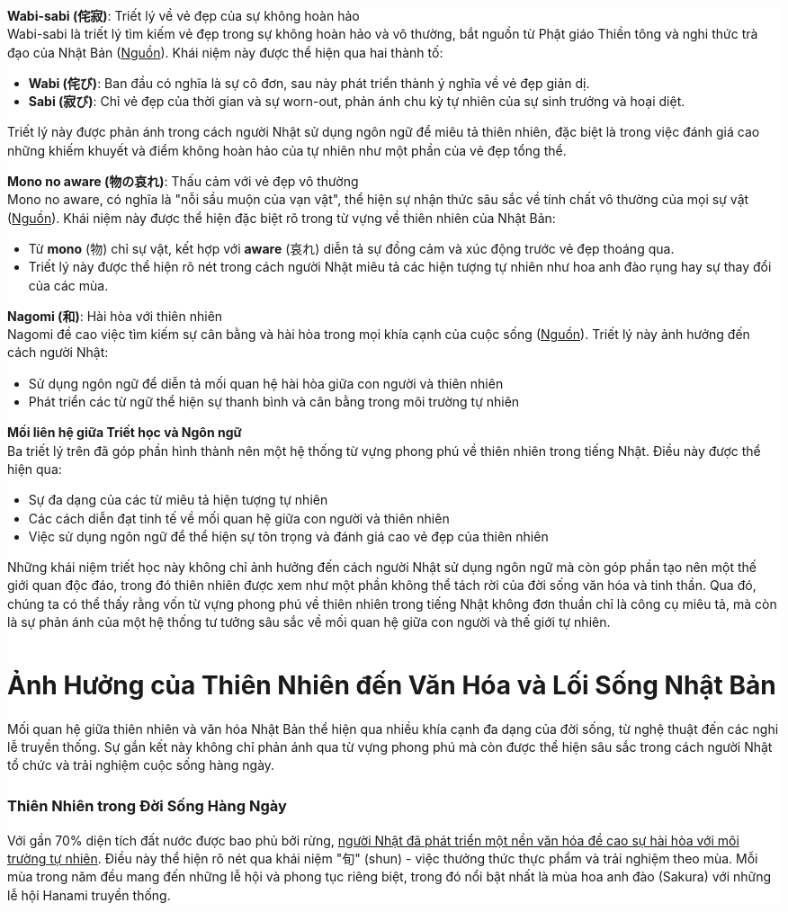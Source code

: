 **Wabi-sabi (侘寂)**: Triết lý về vẻ đẹp của sự không hoàn hảo  
Wabi-sabi là triết lý tìm kiếm vẻ đẹp trong sự không hoàn hảo và vô thường, bắt nguồn từ Phật giáo Thiền tông và nghi thức trà đạo của Nhật Bản (<a href="https://jonathanmpham.com/en/self-awareness/personal-development/japanese-philosophies-of-life/">Nguồn</a>). Khái niệm này được thể hiện qua hai thành tố:
- **Wabi (侘び)**: Ban đầu có nghĩa là sự cô đơn, sau này phát triển thành ý nghĩa về vẻ đẹp giản dị.
- **Sabi (寂び)**: Chỉ vẻ đẹp của thời gian và sự worn-out, phản ánh chu kỳ tự nhiên của sự sinh trưởng và hoại diệt.

Triết lý này được phản ánh trong cách người Nhật sử dụng ngôn ngữ để miêu tả thiên nhiên, đặc biệt là trong việc đánh giá cao những khiếm khuyết và điểm không hoàn hảo của tự nhiên như một phần của vẻ đẹp tổng thể.

**Mono no aware (物の哀れ)**: Thấu cảm với vẻ đẹp vô thường  
Mono no aware, có nghĩa là "nỗi sầu muộn của vạn vật", thể hiện sự nhận thức sâu sắc về tính chất vô thường của mọi sự vật (<a href="https://sites.duke.edu/intersections/personal-history/mono-no-aware-%E7%89%A9%E3%81%AE%E5%93%80%E3%82%8C-japans-evanescence/">Nguồn</a>). Khái niệm này được thể hiện đặc biệt rõ trong từ vựng về thiên nhiên của Nhật Bản:
- Từ **mono** (物) chỉ sự vật, kết hợp với **aware** (哀れ) diễn tả sự đồng cảm và xúc động trước vẻ đẹp thoáng qua.
- Triết lý này được thể hiện rõ nét trong cách người Nhật miêu tả các hiện tượng tự nhiên như hoa anh đào rụng hay sự thay đổi của các mùa.

**Nagomi (和)**: Hài hòa với thiên nhiên  
Nagomi đề cao việc tìm kiếm sự cân bằng và hài hòa trong mọi khía cạnh của cuộc sống (<a href="https://cocotran.com/japanese-words-with-deep-meaning/">Nguồn</a>). Triết lý này ảnh hưởng đến cách người Nhật:
- Sử dụng ngôn ngữ để diễn tả mối quan hệ hài hòa giữa con người và thiên nhiên
- Phát triển các từ ngữ thể hiện sự thanh bình và cân bằng trong môi trường tự nhiên

**Mối liên hệ giữa Triết học và Ngôn ngữ**  
Ba triết lý trên đã góp phần hình thành nên một hệ thống từ vựng phong phú về thiên nhiên trong tiếng Nhật. Điều này được thể hiện qua:
- Sự đa dạng của các từ miêu tả hiện tượng tự nhiên
- Các cách diễn đạt tinh tế về mối quan hệ giữa con người và thiên nhiên
- Việc sử dụng ngôn ngữ để thể hiện sự tôn trọng và đánh giá cao vẻ đẹp của thiên nhiên

Những khái niệm triết học này không chỉ ảnh hưởng đến cách người Nhật sử dụng ngôn ngữ mà còn góp phần tạo nên một thế giới quan độc đáo, trong đó thiên nhiên được xem như một phần không thể tách rời của đời sống văn hóa và tinh thần. Qua đó, chúng ta có thể thấy rằng vốn từ vựng phong phú về thiên nhiên trong tiếng Nhật không đơn thuần chỉ là công cụ miêu tả, mà còn là sự phản ánh của một hệ thống tư tưởng sâu sắc về mối quan hệ giữa con người và thế giới tự nhiên.

# Ảnh Hưởng của Thiên Nhiên đến Văn Hóa và Lối Sống Nhật Bản

Mối quan hệ giữa thiên nhiên và văn hóa Nhật Bản thể hiện qua nhiều khía cạnh đa dạng của đời sống, từ nghệ thuật đến các nghi lễ truyền thống. Sự gắn kết này không chỉ phản ánh qua từ vựng phong phú mà còn được thể hiện sâu sắc trong cách người Nhật tổ chức và trải nghiệm cuộc sống hàng ngày.

### Thiên Nhiên trong Đời Sống Hàng Ngày

Với gần 70% diện tích đất nước được bao phủ bởi rừng, <a href="https://www.spatialpost.com/how-does-geography-affect-japanese-culture/">người Nhật đã phát triển một nền văn hóa đề cao sự hài hòa với môi trường tự nhiên</a>. Điều này thể hiện rõ nét qua khái niệm "旬" (shun) - việc thưởng thức thực phẩm và trải nghiệm theo mùa. Mỗi mùa trong năm đều mang đến những lễ hội và phong tục riêng biệt, trong đó nổi bật nhất là mùa hoa anh đào (Sakura) với những lễ hội Hanami truyền thống.
